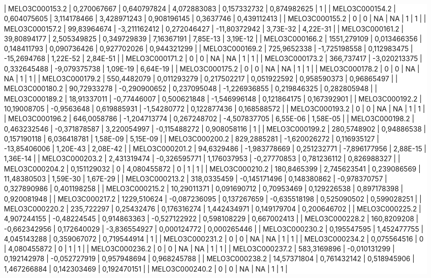 | MELO3C000153.2 	| 0,270067667 	| 0,640797824    	| 4,072883083 	| 0,157332732  	| 0,874982625 	| 1           	|
| MELO3C000154.2 	| 0,604075605 	| 3,114178466    	| 3,428971243 	| 0,908196145  	| 0,3637746   	| 0,439112413 	|
| MELO3C000155.2 	| 0           	| 0              	| NA          	| NA           	| 1           	| 1           	|
| MELO3C000157.2 	| 99,83964674 	| -3,211162412   	| 0,272046427 	| -11,80372942 	| 3,73E-32    	| 4,22E-31    	|
| MELO3C000161.2 	| 39,80894177 	| 2,505349825    	| 0,349729839 	| 7,16367191   	| 7,85E-13    	| 3,19E-12    	|
| MELO3C000166.2 	| 1551,279109 	| 0,013466356    	| 0,148411793 	| 0,090736426  	| 0,927702026 	| 0,944321299 	|
| MELO3C000169.2 	| 725,9652338 	| -1,725198558   	| 0,112983475 	| -15,2694768  	| 1,22E-52    	| 2,84E-51    	|
| MELO3C000171.2 	| 0           	| 0              	| NA          	| NA           	| 1           	| 1           	|
| MELO3C000173.2 	| 366,737417  	| -3,020213375   	| 0,332645488 	| -9,079375738 	| 1,09E-19    	| 6,64E-19    	|
| MELO3C000175.2 	| 0           	| 0              	| NA          	| NA           	| 1           	| 1           	|
| MELO3C000178.2 	| 0           	| 0              	| NA          	| NA           	| 1           	| 1           	|
| MELO3C000179.2 	| 550,4482079 	| 0,011293279    	| 0,217502217 	| 0,051922592  	| 0,958590373 	| 0,96865497  	|
| MELO3C000180.2 	| 90,72933278 	| -0,290900652   	| 0,237095048 	| -1,226936855 	| 0,219846325 	| 0,282805948 	|
| MELO3C000189.2 	| 18,91337011 	| -0,77446007    	| 0,500621848 	| -1,546996148 	| 0,121864175 	| 0,167392901 	|
| MELO3C000192.2 	| 10,19008705 	| -0,9563648     	| 0,619885931 	| -1,54280772  	| 0,122877436 	| 0,168588572 	|
| MELO3C000193.2 	| 0           	| 0              	| NA          	| NA           	| 1           	| 1           	|
| MELO3C000196.2 	| 646,0058786 	| -1,204713774   	| 0,267248702 	| -4,507837705 	| 6,55E-06    	| 1,58E-05    	|
| MELO3C000198.2 	| 0,463232546 	| -0,371878587   	| 3,220054997 	| -0,115488272 	| 0,908058116 	| 1           	|
| MELO3C000199.2 	| 280,5748902 	| 0,94886538     	| 0,157190118 	| 6,036418781  	| 1,58E-09    	| 5,15E-09    	|
| MELO3C000200.2 	| 829,2885281 	| -1,620026272   	| 0,116935127 	| -13,85406006 	| 1,20E-43    	| 2,08E-42    	|
| MELO3C000201.2 	| 94,6329486  	| -1,983778669   	| 0,251232771 	| -7,896177956 	| 2,88E-15    	| 1,36E-14    	|
| MELO3C000203.2 	| 2,431319474 	| -0,326595771   	| 1,176037953 	| -0,27770853  	| 0,781236112 	| 0,826988327 	|
| MELO3C000204.2 	| 0,151129032 	| 0              	| 4,080455872 	| 0            	| 1           	| 1           	|
| MELO3C000210.2 	| 180,8465399 	| 2,745623541    	| 0,239086569 	| 11,48380503  	| 1,59E-30    	| 1,67E-29    	|
| MELO3C000213.2 	| 318,0335459 	| -0,145171496   	| 0,148380862 	| -0,978370757 	| 0,327890986 	| 0,401198258 	|
| MELO3C000215.2 	| 10,29011371 	| 0,091690712    	| 0,70953469  	| 0,129226538  	| 0,897178398 	| 0,920081948 	|
| MELO3C000217.2 	| 1229,510624 	| -0,087236095   	| 0,137267659 	| -0,635518198 	| 0,525090502 	| 0,599028251 	|
| MELO3C000220.2 	| 235,722297  	| 0,25432476     	| 0,176316274 	| 1,442434971  	| 0,149179704 	| 0,200646702 	|
| MELO3C000225.2 	| 4,907244155 	| -0,48224545    	| 0,914863363 	| -0,527122922 	| 0,598108229 	| 0,667002413 	|
| MELO3C000228.2 	| 160,8209208 	| -0,662342956   	| 0,172640029 	| -3,836554927 	| 0,000124772 	| 0,000265446 	|
| MELO3C000230.2 	| 0,195547595 	| 1,452477755    	| 4,045143288 	| 0,359067072  	| 0,719544914 	| 1           	|
| MELO3C000231.2 	| 0           	| 0              	| NA          	| NA           	| 1           	| 1           	|
| MELO3C000234.2 	| 0,075564516 	| 0              	| 4,080455872 	| 0            	| 1           	| 1           	|
| MELO3C000236.2 	| 0           	| 0              	| NA          	| NA           	| 1           	| 1           	|
| MELO3C000237.2 	| 583,3169896 	| -0,010131299   	| 0,192142978 	| -0,052727919 	| 0,957948694 	| 0,968245788 	|
| MELO3C000238.2 	| 14,57371804 	| 0,761432142    	| 0,518945906 	| 1,467266884  	| 0,142303469 	| 0,192470151 	|
| MELO3C000240.2 	| 0           	| 0              	| NA          	| NA           	| 1           	| 1           	|